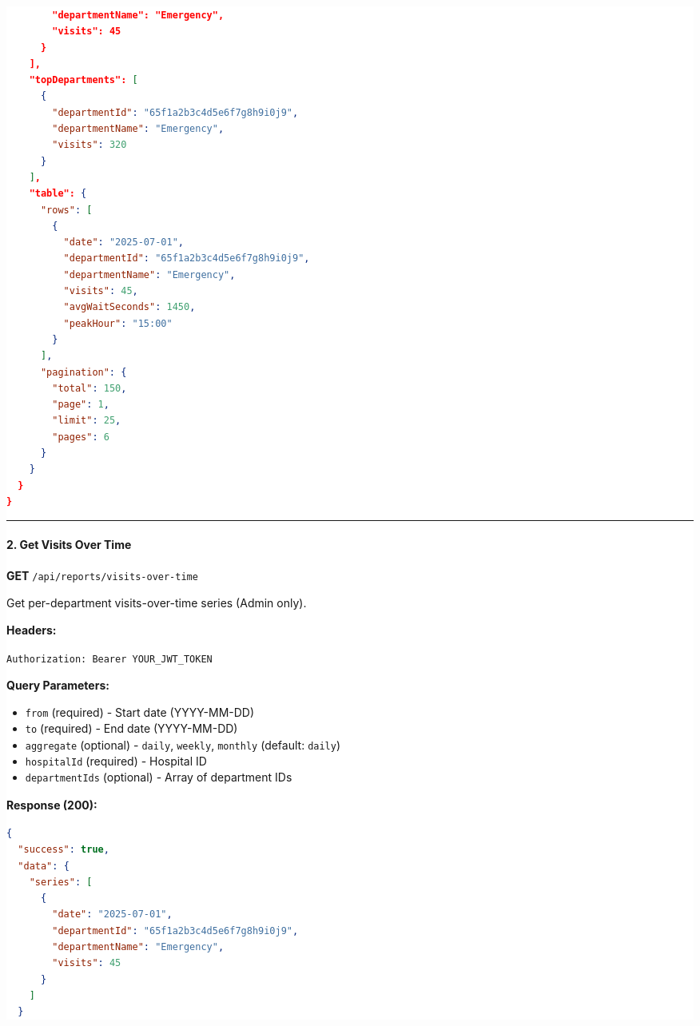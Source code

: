 ```json
        "departmentName": "Emergency",
        "visits": 45
      }
    ],
    "topDepartments": [
      {
        "departmentId": "65f1a2b3c4d5e6f7g8h9i0j9",
        "departmentName": "Emergency",
        "visits": 320
      }
    ],
    "table": {
      "rows": [
        {
          "date": "2025-07-01",
          "departmentId": "65f1a2b3c4d5e6f7g8h9i0j9",
          "departmentName": "Emergency",
          "visits": 45,
          "avgWaitSeconds": 1450,
          "peakHour": "15:00"
        }
      ],
      "pagination": {
        "total": 150,
        "page": 1,
        "limit": 25,
        "pages": 6
      }
    }
  }
}
```

---

#### 2. Get Visits Over Time
**GET** `/api/reports/visits-over-time`

Get per-department visits-over-time series (Admin only).

**Headers:**
```
Authorization: Bearer YOUR_JWT_TOKEN
```

**Query Parameters:**
- `from` (required) - Start date (YYYY-MM-DD)
- `to` (required) - End date (YYYY-MM-DD)
- `aggregate` (optional) - `daily`, `weekly`, `monthly` (default: `daily`)
- `hospitalId` (required) - Hospital ID
- `departmentIds` (optional) - Array of department IDs

**Response (200):**
```json
{
  "success": true,
  "data": {
    "series": [
      {
        "date": "2025-07-01",
        "departmentId": "65f1a2b3c4d5e6f7g8h9i0j9",
        "departmentName": "Emergency",
        "visits": 45
      }
    ]
  }
```